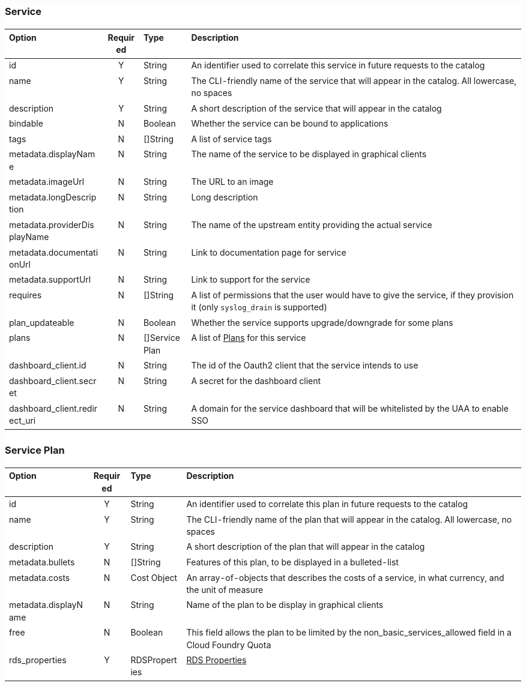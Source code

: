 ### Service

| Option                        | Required | Type          | Description
|:------------------------------|:--------:|:------------- |:-----------
| id                            | Y        | String        | An identifier used to correlate this service in future requests to the catalog
| name                          | Y        | String        | The CLI-friendly name of the service that will appear in the catalog. All lowercase, no spaces
| description                   | Y        | String        | A short description of the service that will appear in the catalog
| bindable                      | N        | Boolean       | Whether the service can be bound to applications
| tags                          | N        | []String      | A list of service tags
| metadata.displayName          | N        | String        | The name of the service to be displayed in graphical clients
| metadata.imageUrl             | N        | String        | The URL to an image
| metadata.longDescription      | N        | String        | Long description
| metadata.providerDisplayName  | N        | String        | The name of the upstream entity providing the actual service
| metadata.documentationUrl     | N        | String        | Link to documentation page for service
| metadata.supportUrl           | N        | String        | Link to support for the service
| requires                      | N        | []String      | A list of permissions that the user would have to give the service, if they provision it (only `syslog_drain` is supported)
| plan_updateable               | N        | Boolean       | Whether the service supports upgrade/downgrade for some plans
| plans                         | N        | []ServicePlan | A list of [Plans](https://github.com/alphagov/paas-rds-broker/blob/master/CONFIGURATION.md#service-plan) for this service
| dashboard_client.id           | N        | String        | The id of the Oauth2 client that the service intends to use
| dashboard_client.secret       | N        | String        | A secret for the dashboard client
| dashboard_client.redirect_uri | N        | String        | A domain for the service dashboard that will be whitelisted by the UAA to enable SSO

### Service Plan

| Option               | Required | Type          | Description
|:---------------------|:--------:|:------------- |:-----------
| id                   | Y        | String        | An identifier used to correlate this plan in future requests to the catalog
| name                 | Y        | String        | The CLI-friendly name of the plan that will appear in the catalog. All lowercase, no spaces
| description          | Y        | String        | A short description of the plan that will appear in the catalog
| metadata.bullets     | N        | []String      | Features of this plan, to be displayed in a bulleted-list
| metadata.costs       | N        | Cost Object   | An array-of-objects that describes the costs of a service, in what currency, and the unit of measure
| metadata.displayName | N        | String        | Name of the plan to be display in graphical clients
| free                 | N        | Boolean       | This field allows the plan to be limited by the non_basic_services_allowed field in a Cloud Foundry Quota
| rds_properties       | Y        | RDSProperties | [RDS Properties](https://github.com/alphagov/paas-rds-broker/blob/master/CONFIGURATION.md#rds-properties)
